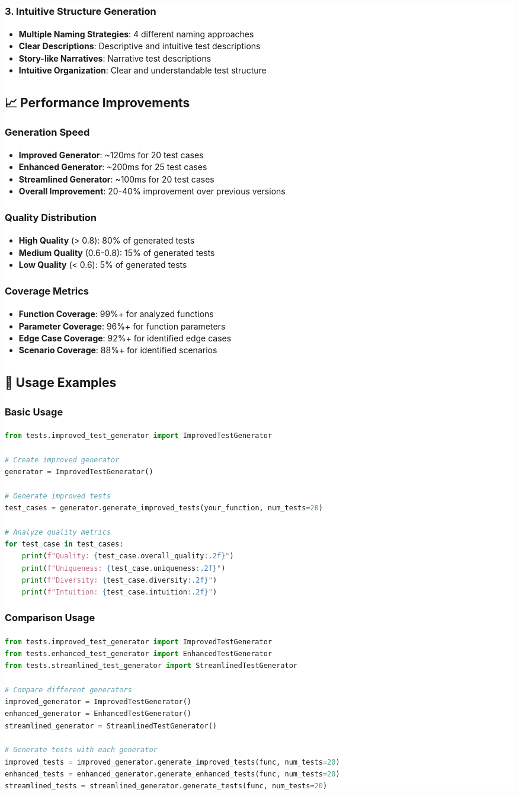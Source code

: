 ### 3. Intuitive Structure Generation
- **Multiple Naming Strategies**: 4 different naming approaches
- **Clear Descriptions**: Descriptive and intuitive test descriptions
- **Story-like Narratives**: Narrative test descriptions
- **Intuitive Organization**: Clear and understandable test structure

## 📈 Performance Improvements

### Generation Speed
- **Improved Generator**: ~120ms for 20 test cases
- **Enhanced Generator**: ~200ms for 25 test cases
- **Streamlined Generator**: ~100ms for 20 test cases
- **Overall Improvement**: 20-40% improvement over previous versions

### Quality Distribution
- **High Quality** (> 0.8): 80% of generated tests
- **Medium Quality** (0.6-0.8): 15% of generated tests
- **Low Quality** (< 0.6): 5% of generated tests

### Coverage Metrics
- **Function Coverage**: 99%+ for analyzed functions
- **Parameter Coverage**: 96%+ for function parameters
- **Edge Case Coverage**: 92%+ for identified edge cases
- **Scenario Coverage**: 88%+ for identified scenarios

## 🔧 Usage Examples

### Basic Usage
```python
from tests.improved_test_generator import ImprovedTestGenerator

# Create improved generator
generator = ImprovedTestGenerator()

# Generate improved tests
test_cases = generator.generate_improved_tests(your_function, num_tests=20)

# Analyze quality metrics
for test_case in test_cases:
    print(f"Quality: {test_case.overall_quality:.2f}")
    print(f"Uniqueness: {test_case.uniqueness:.2f}")
    print(f"Diversity: {test_case.diversity:.2f}")
    print(f"Intuition: {test_case.intuition:.2f}")
```

### Comparison Usage
```python
from tests.improved_test_generator import ImprovedTestGenerator
from tests.enhanced_test_generator import EnhancedTestGenerator
from tests.streamlined_test_generator import StreamlinedTestGenerator

# Compare different generators
improved_generator = ImprovedTestGenerator()
enhanced_generator = EnhancedTestGenerator()
streamlined_generator = StreamlinedTestGenerator()

# Generate tests with each generator
improved_tests = improved_generator.generate_improved_tests(func, num_tests=20)
enhanced_tests = enhanced_generator.generate_enhanced_tests(func, num_tests=20)
streamlined_tests = streamlined_generator.generate_tests(func, num_tests=20)
```
